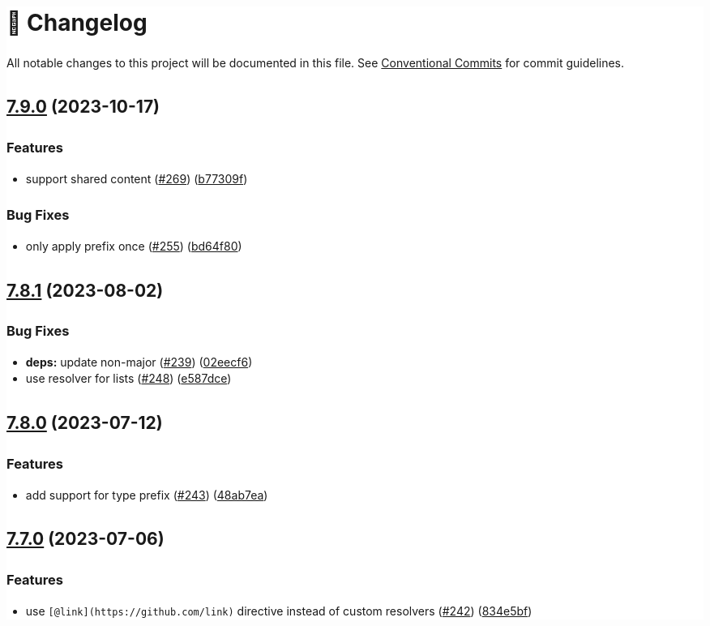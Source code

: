 

# 📓 Changelog

All notable changes to this project will be documented in this file. See
[Conventional Commits](https://conventionalcommits.org) for commit guidelines.

## [7.9.0](https://github.com/sanity-io/gatsby-source-sanity/compare/v7.8.1...v7.9.0) (2023-10-17)

### Features

- support shared content ([#269](https://github.com/sanity-io/gatsby-source-sanity/issues/269)) ([b77309f](https://github.com/sanity-io/gatsby-source-sanity/commit/b77309f03288bc29882066f2811fcc8869fc7e35))

### Bug Fixes

- only apply prefix once ([#255](https://github.com/sanity-io/gatsby-source-sanity/issues/255)) ([bd64f80](https://github.com/sanity-io/gatsby-source-sanity/commit/bd64f8042f14e48a28d4b30bc415cdeb03e1c9d5))

## [7.8.1](https://github.com/sanity-io/gatsby-source-sanity/compare/v7.8.0...v7.8.1) (2023-08-02)

### Bug Fixes

- **deps:** update non-major ([#239](https://github.com/sanity-io/gatsby-source-sanity/issues/239)) ([02eecf6](https://github.com/sanity-io/gatsby-source-sanity/commit/02eecf692cdc6c5e2f13c27b2a288b5ad5a9a369))
- use resolver for lists ([#248](https://github.com/sanity-io/gatsby-source-sanity/issues/248)) ([e587dce](https://github.com/sanity-io/gatsby-source-sanity/commit/e587dcecc793196f7d2fb71fcb447f2f28f32d1b))

## [7.8.0](https://github.com/sanity-io/gatsby-source-sanity/compare/v7.7.0...v7.8.0) (2023-07-12)

### Features

- add support for type prefix ([#243](https://github.com/sanity-io/gatsby-source-sanity/issues/243)) ([48ab7ea](https://github.com/sanity-io/gatsby-source-sanity/commit/48ab7ea1e4a8bcc8082df1bc6efe27071438e159))

## [7.7.0](https://github.com/sanity-io/gatsby-source-sanity/compare/v7.6.3...v7.7.0) (2023-07-06)

### Features

- use `[@link](https://github.com/link)` directive instead of custom resolvers ([#242](https://github.com/sanity-io/gatsby-source-sanity/issues/242)) ([834e5bf](https://github.com/sanity-io/gatsby-source-sanity/commit/834e5bf2f666f94328901886939358d2eae071b1))
